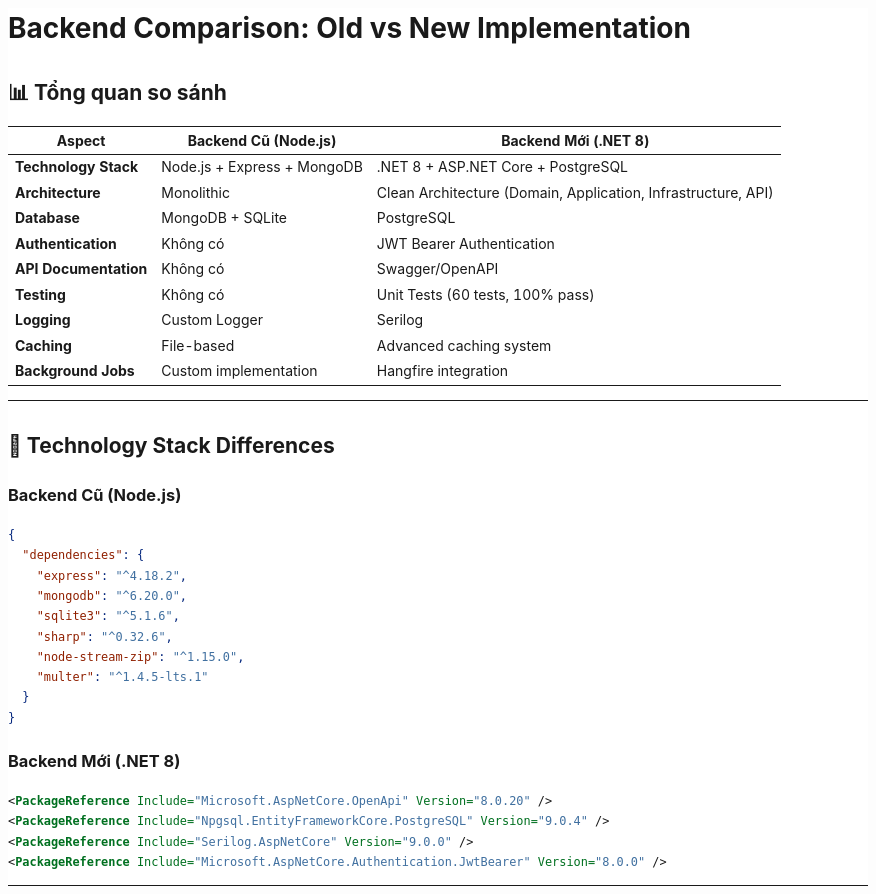 # Backend Comparison: Old vs New Implementation

## 📊 **Tổng quan so sánh**

| Aspect | Backend Cũ (Node.js) | Backend Mới (.NET 8) |
|--------|---------------------|---------------------|
| **Technology Stack** | Node.js + Express + MongoDB | .NET 8 + ASP.NET Core + PostgreSQL |
| **Architecture** | Monolithic | Clean Architecture (Domain, Application, Infrastructure, API) |
| **Database** | MongoDB + SQLite | PostgreSQL |
| **Authentication** | Không có | JWT Bearer Authentication |
| **API Documentation** | Không có | Swagger/OpenAPI |
| **Testing** | Không có | Unit Tests (60 tests, 100% pass) |
| **Logging** | Custom Logger | Serilog |
| **Caching** | File-based | Advanced caching system |
| **Background Jobs** | Custom implementation | Hangfire integration |

---

## 🔧 **Technology Stack Differences**

### **Backend Cũ (Node.js)**
```json
{
  "dependencies": {
    "express": "^4.18.2",
    "mongodb": "^6.20.0",
    "sqlite3": "^5.1.6",
    "sharp": "^0.32.6",
    "node-stream-zip": "^1.15.0",
    "multer": "^1.4.5-lts.1"
  }
}
```

### **Backend Mới (.NET 8)**
```xml
<PackageReference Include="Microsoft.AspNetCore.OpenApi" Version="8.0.20" />
<PackageReference Include="Npgsql.EntityFrameworkCore.PostgreSQL" Version="9.0.4" />
<PackageReference Include="Serilog.AspNetCore" Version="9.0.0" />
<PackageReference Include="Microsoft.AspNetCore.Authentication.JwtBearer" Version="8.0.0" />
```

---
